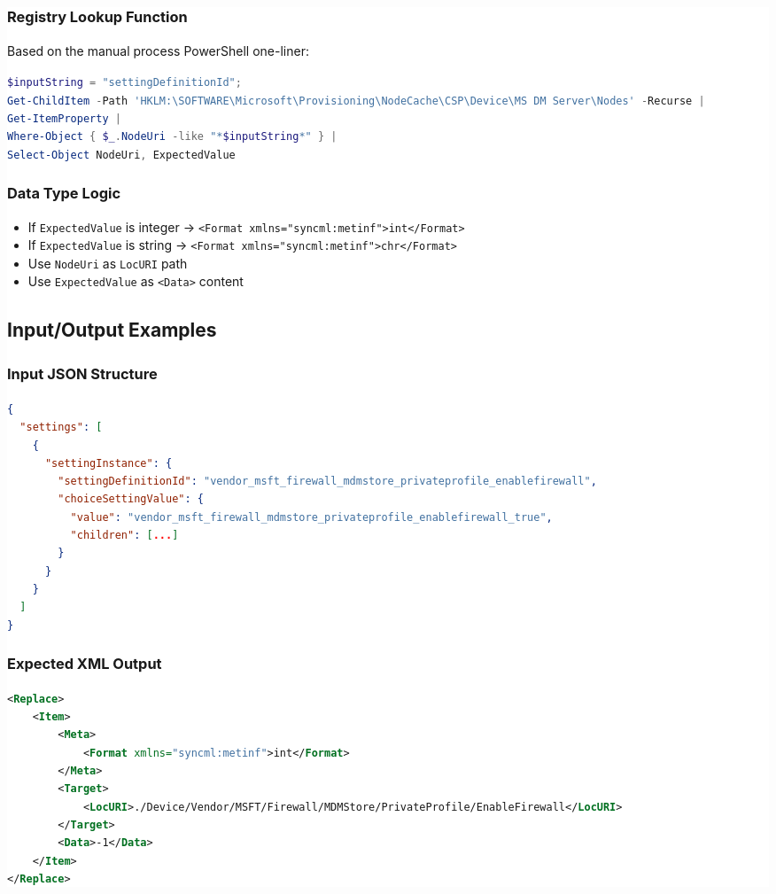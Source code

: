 ### Registry Lookup Function
Based on the manual process PowerShell one-liner:
```powershell
$inputString = "settingDefinitionId"; 
Get-ChildItem -Path 'HKLM:\SOFTWARE\Microsoft\Provisioning\NodeCache\CSP\Device\MS DM Server\Nodes' -Recurse | 
Get-ItemProperty | 
Where-Object { $_.NodeUri -like "*$inputString*" } | 
Select-Object NodeUri, ExpectedValue
```

### Data Type Logic
- If `ExpectedValue` is integer → `<Format xmlns="syncml:metinf">int</Format>`
- If `ExpectedValue` is string → `<Format xmlns="syncml:metinf">chr</Format>`
- Use `NodeUri` as `LocURI` path
- Use `ExpectedValue` as `<Data>` content

## Input/Output Examples

### Input JSON Structure
```json
{
  "settings": [
    {
      "settingInstance": {
        "settingDefinitionId": "vendor_msft_firewall_mdmstore_privateprofile_enablefirewall",
        "choiceSettingValue": {
          "value": "vendor_msft_firewall_mdmstore_privateprofile_enablefirewall_true",
          "children": [...]
        }
      }
    }
  ]
}
```

### Expected XML Output
```xml
<Replace>
    <Item>
        <Meta>
            <Format xmlns="syncml:metinf">int</Format>
        </Meta>
        <Target>
            <LocURI>./Device/Vendor/MSFT/Firewall/MDMStore/PrivateProfile/EnableFirewall</LocURI>
        </Target>
        <Data>-1</Data>
    </Item>
</Replace>
```
